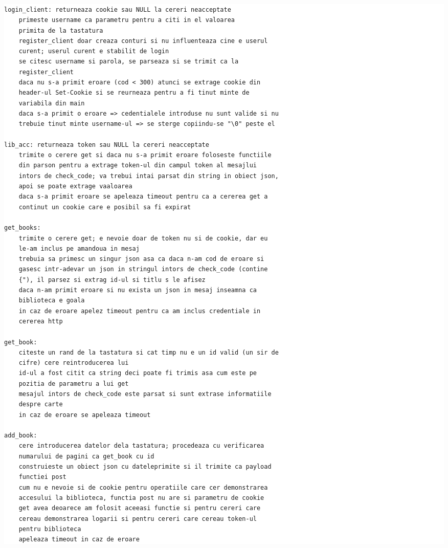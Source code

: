 	login_client: returneaza cookie sau NULL la cereri neacceptate
		primeste username ca parametru pentru a citi in el valoarea
		primita de la tastatura
		register_client doar creaza conturi si nu influenteaza cine e userul
		curent; userul curent e stabilit de login
		se citesc username si parola, se parseaza si se trimit ca la
		register_client
		daca nu s-a primit eroare (cod < 300) atunci se extrage cookie din
		header-ul Set-Cookie si se reurneaza pentru a fi tinut minte de
		variabila din main
		daca s-a primit o eroare => cedentialele introduse nu sunt valide si nu
		trebuie tinut minte username-ul => se sterge copiindu-se "\0" peste el

	lib_acc: returneaza token sau NULL la cereri neacceptate
		trimite o cerere get si daca nu s-a primit eroare foloseste functiile
		din parson pentru a extrage token-ul din campul token al mesajlui
		intors de check_code; va trebui intai parsat din string in obiect json,
		apoi se poate extrage vaaloarea
		daca s-a primit eroare se apeleaza timeout pentru ca a cererea get a
		continut un cookie care e posibil sa fi expirat

	get_books:
		trimite o cerere get; e nevoie doar de token nu si de cookie, dar eu
		le-am inclus pe amandoua in mesaj
		trebuia sa primesc un singur json asa ca daca n-am cod de eroare si
		gasesc intr-adevar un json in stringul intors de check_code (contine
		{"), il parsez si extrag id-ul si titlu s le afisez
		daca n-am primit eroare si nu exista un json in mesaj inseamna ca
		biblioteca e goala
		in caz de eroare apelez timeout pentru ca am inclus credentiale in
		cererea http

	get_book:
		citeste un rand de la tastatura si cat timp nu e un id valid (un sir de
		cifre) cere reintroducerea lui
		id-ul a fost citit ca string deci poate fi trimis asa cum este pe
		pozitia de parametru a lui get
		mesajul intors de check_code este parsat si sunt extrase informatiile
		despre carte
		in caz de eroare se apeleaza timeout

	add_book:
		cere introducerea datelor dela tastatura; procedeaza cu verificarea
		numarului de pagini ca get_book cu id
		construieste un obiect json cu dateleprimite si il trimite ca payload
		functiei post
		cum nu e nevoie si de cookie pentru operatiile care cer demonstrarea
		accesului la biblioteca, functia post nu are si parametru de cookie
		get avea deoarece am folosit aceeasi functie si pentru cereri care
		cereau demonstrarea logarii si pentru cereri care cereau token-ul
		pentru biblioteca
		apeleaza timeout in caz de eroare
